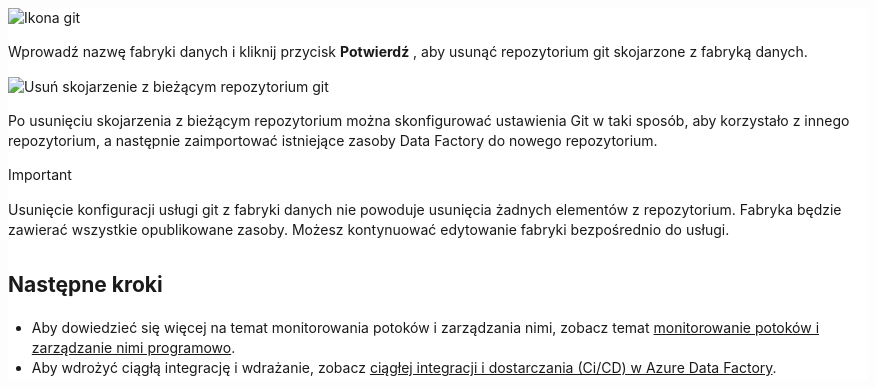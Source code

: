 ![Ikona git](media/author-visually/remove-repository.png)

Wprowadź nazwę fabryki danych i kliknij przycisk **Potwierdź** , aby usunąć repozytorium git skojarzone z fabryką danych.

![Usuń skojarzenie z bieżącym repozytorium git](media/author-visually/remove-repository-2.png)

Po usunięciu skojarzenia z bieżącym repozytorium można skonfigurować ustawienia Git w taki sposób, aby korzystało z innego repozytorium, a następnie zaimportować istniejące zasoby Data Factory do nowego repozytorium.

> [!IMPORTANT]
> Usunięcie konfiguracji usługi git z fabryki danych nie powoduje usunięcia żadnych elementów z repozytorium. Fabryka będzie zawierać wszystkie opublikowane zasoby. Możesz kontynuować edytowanie fabryki bezpośrednio do usługi.

## <a name="next-steps"></a>Następne kroki

* Aby dowiedzieć się więcej na temat monitorowania potoków i zarządzania nimi, zobacz temat [monitorowanie potoków i zarządzanie nimi programowo](monitor-programmatically.md).
* Aby wdrożyć ciągłą integrację i wdrażanie, zobacz [ciągłej integracji i dostarczania (Ci/CD) w Azure Data Factory](continuous-integration-deployment.md).
